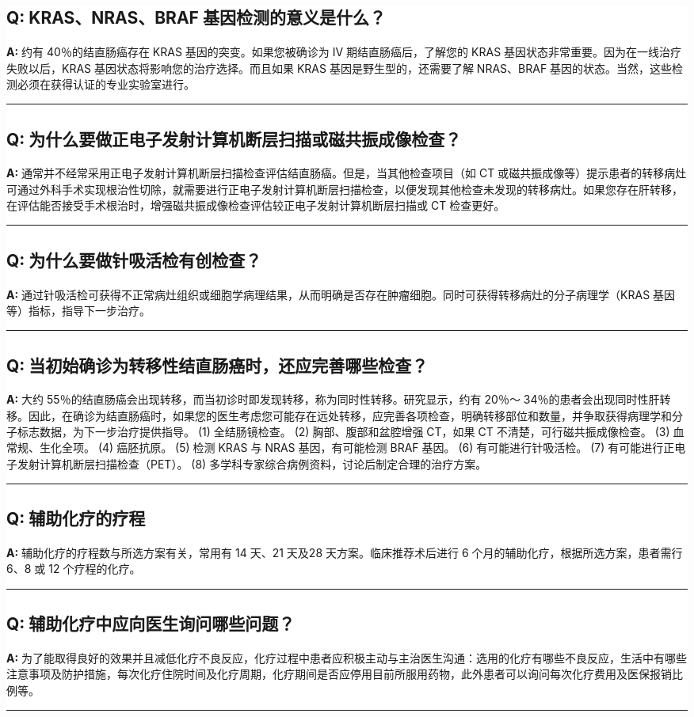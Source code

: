 ## Q: KRAS、NRAS、BRAF 基因检测的意义是什么？

**A:**
约有 40％的结直肠癌存在 KRAS 基因的突变。如果您被确诊为 IV 期结直肠癌后，了解您的 KRAS 基因状态非常重要。因为在一线治疗失败以后，KRAS 基因状态将影响您的治疗选择。而且如果 KRAS 基因是野生型的，还需要了解 NRAS、BRAF 基因的状态。当然，这些检测必须在获得认证的专业实验室进行。

---

## Q: 为什么要做正电子发射计算机断层扫描或磁共振成像检查？

**A:**
通常并不经常采用正电子发射计算机断层扫描检查评估结直肠癌。但是，当其他检查项目（如 CT 或磁共振成像等）提示患者的转移病灶可通过外科手术实现根治性切除，就需要进行正电子发射计算机断层扫描检查，以便发现其他检查未发现的转移病灶。如果您存在肝转移，在评估能否接受手术根治时，增强磁共振成像检查评估较正电子发射计算机断层扫描或 CT 检查更好。

---

## Q: 为什么要做针吸活检有创检查？

**A:**
通过针吸活检可获得不正常病灶组织或细胞学病理结果，从而明确是否存在肿瘤细胞。同时可获得转移病灶的分子病理学（KRAS 基因等）指标，指导下一步治疗。

---

## Q: 当初始确诊为转移性结直肠癌时，还应完善哪些检查？

**A:**
大约 55％的结直肠癌会出现转移，而当初诊时即发现转移，称为同时性转移。研究显示，约有 20％～ 34％的患者会出现同时性肝转移。因此，在确诊为结直肠癌时，如果您的医生考虑您可能存在远处转移，应完善各项检查，明确转移部位和数量，并争取获得病理学和分子标志数据，为下一步治疗提供指导。
(1) 全结肠镜检查。
(2) 胸部、腹部和盆腔增强 CT，如果 CT 不清楚，可行磁共振成像检查。
(3) 血常规、生化全项。
(4) 癌胚抗原。
(5) 检测 KRAS 与 NRAS 基因，有可能检测 BRAF 基因。
(6) 有可能进行针吸活检。
(7) 有可能进行正电子发射计算机断层扫描检查（PET）。
(8) 多学科专家综合病例资料，讨论后制定合理的治疗方案。

---

## Q: 辅助化疗的疗程

**A:**
辅助化疗的疗程数与所选方案有关，常用有 14 天、21 天及28 天方案。临床推荐术后进行 6 个月的辅助化疗，根据所选方案，患者需行 6、8 或 12 个疗程的化疗。

---

## Q: 辅助化疗中应向医生询问哪些问题？

**A:**
为了能取得良好的效果并且减低化疗不良反应，化疗过程中患者应积极主动与主治医生沟通：选用的化疗有哪些不良反应，生活中有哪些注意事项及防护措施，每次化疗住院时间及化疗周期，化疗期间是否应停用目前所服用药物，此外患者可以询问每次化疗费用及医保报销比例等。

---